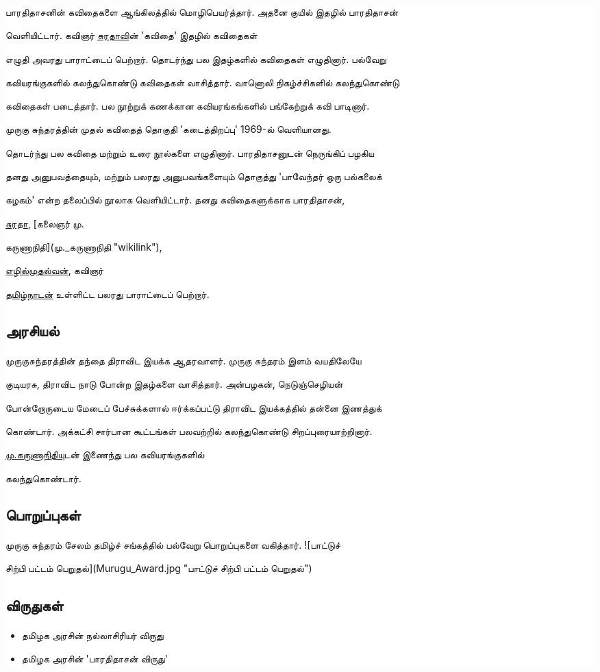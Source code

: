 பாரதிதாசனின் கவிதைகளை ஆங்கிலத்தில் மொழிபெயர்த்தார். அதனை குயில் இதழில் பாரதிதாசன்

வெளியிட்டார். கவிஞர் [சுரதாவ](சுரதா "wikilink")ின் 'கவிதை' இதழில் கவிதைகள்

எழுதி அவரது பாராட்டைப் பெற்றார். தொடர்ந்து பல இதழ்களில் கவிதைகள் எழுதினார். பல்வேறு

கவியரங்குகளில் கலந்துகொண்டு கவிதைகள் வாசித்தார். வானொலி நிகழ்ச்சிகளில் கலந்துகொண்டு

கவிதைகள் படைத்தார். பல நூற்றுக் கணக்கான கவியரங்கங்களில் பங்கேற்றுக் கவி பாடினார்.



முருகு சுந்தரத்தின் முதல் கவிதைத் தொகுதி 'கடைத்திறப்பு' 1969-ல் வெளியானது.

தொடர்ந்து பல கவிதை மற்றும் உரை நூல்களை எழுதினார். பாரதிதாசனுடன் நெருங்கிப் பழகிய

தனது அனுபவத்தையும், மற்றும் பலரது அனுபவங்களையும் தொகுத்து 'பாவேந்தர் ஒரு பல்கலைக்

கழகம்' என்ற தலைப்பில் நூலாக வெளியிட்டார். தனது கவிதைகளுக்காக பாரதிதாசன்,

[சுரதா](சுரதா "wikilink"), [கலைஞர் மு.

கருணாநிதி](மு._கருணாநிதி "wikilink"),

[எழில்முதல்வன்](எழில்முதல்வன் "wikilink"), கவிஞர்

[தமிழ்நாடன்](தமிழ்நாடன் "wikilink") உள்ளிட்ட பலரது பாராட்டைப் பெற்றார்.



## அரசியல்



முருகுசுந்தரத்தின் தந்தை திராவிட இயக்க ஆதரவாளர். முருகு சுந்தரம் இளம் வயதிலேயே

குடியரசு, திராவிட நாடு போன்ற இதழ்களை வாசித்தார். அன்பழகன், நெடுஞ்செழியன்

போன்றோருடைய மேடைப் பேச்சுக்களால் ஈர்க்கப்பட்டு திராவிட இயக்கத்தில் தன்னை இணத்துக்

கொண்டார். அக்கட்சி சார்பான கூட்டங்கள் பலவற்றில் கலந்துகொண்டு சிறப்புரையாற்றினார்.

[மு.கருணாநிதிய](மு.கருணாநிதி "wikilink")ுடன் இணைந்து பல கவியரங்குகளில்

கலந்துகொண்டார்.



## பொறுப்புகள்



முருகு சுந்தரம் சேலம் தமிழ்ச் சங்கத்தில் பல்வேறு பொறுப்புகளை வகித்தார். ![பாட்டுச்

சிற்பி பட்டம் பெறுதல்](Murugu_Award.jpg "பாட்டுச் சிற்பி பட்டம் பெறுதல்")



## விருதுகள்



-   தமிழக அரசின் நல்லாசிரியர் விருது

-   தமிழக அரசின் \'பாரதிதாசன் விருது\'
